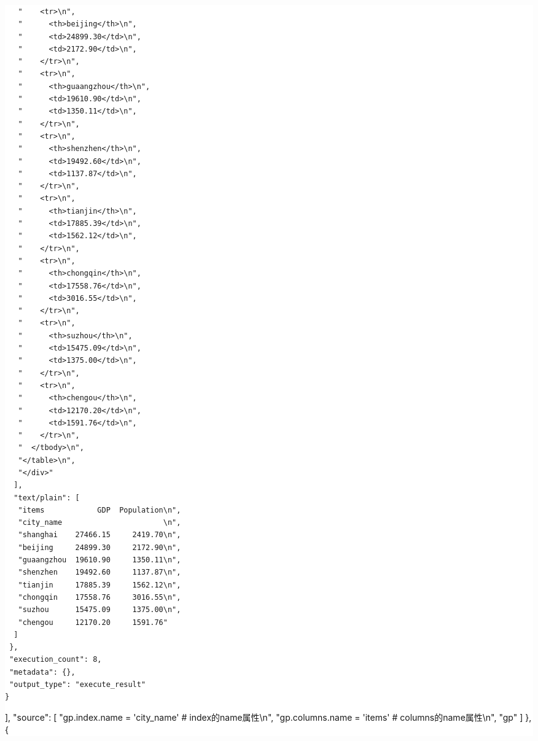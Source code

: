        "    <tr>\n",
       "      <th>beijing</th>\n",
       "      <td>24899.30</td>\n",
       "      <td>2172.90</td>\n",
       "    </tr>\n",
       "    <tr>\n",
       "      <th>guaangzhou</th>\n",
       "      <td>19610.90</td>\n",
       "      <td>1350.11</td>\n",
       "    </tr>\n",
       "    <tr>\n",
       "      <th>shenzhen</th>\n",
       "      <td>19492.60</td>\n",
       "      <td>1137.87</td>\n",
       "    </tr>\n",
       "    <tr>\n",
       "      <th>tianjin</th>\n",
       "      <td>17885.39</td>\n",
       "      <td>1562.12</td>\n",
       "    </tr>\n",
       "    <tr>\n",
       "      <th>chongqin</th>\n",
       "      <td>17558.76</td>\n",
       "      <td>3016.55</td>\n",
       "    </tr>\n",
       "    <tr>\n",
       "      <th>suzhou</th>\n",
       "      <td>15475.09</td>\n",
       "      <td>1375.00</td>\n",
       "    </tr>\n",
       "    <tr>\n",
       "      <th>chengou</th>\n",
       "      <td>12170.20</td>\n",
       "      <td>1591.76</td>\n",
       "    </tr>\n",
       "  </tbody>\n",
       "</table>\n",
       "</div>"
      ],
      "text/plain": [
       "items            GDP  Population\n",
       "city_name                       \n",
       "shanghai    27466.15     2419.70\n",
       "beijing     24899.30     2172.90\n",
       "guaangzhou  19610.90     1350.11\n",
       "shenzhen    19492.60     1137.87\n",
       "tianjin     17885.39     1562.12\n",
       "chongqin    17558.76     3016.55\n",
       "suzhou      15475.09     1375.00\n",
       "chengou     12170.20     1591.76"
      ]
     },
     "execution_count": 8,
     "metadata": {},
     "output_type": "execute_result"
    }
   ],
   "source": [
    "gp.index.name = 'city_name'  # index的name属性\n",
    "gp.columns.name = 'items'    # columns的name属性\n",
    "gp"
   ]
  },
  {